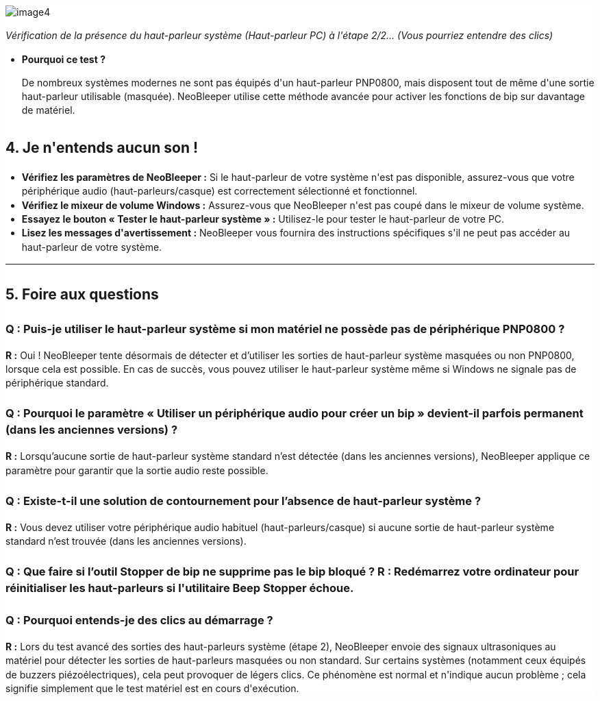   ![image4](https://github.com/user-attachments/assets/62e09438-ed58-4ce3-915f-95e095b293de)
  
  *Vérification de la présence du haut-parleur système (Haut-parleur PC) à l'étape 2/2... (Vous pourriez entendre des clics)*

- **Pourquoi ce test ?**

  De nombreux systèmes modernes ne sont pas équipés d'un haut-parleur PNP0800, mais disposent tout de même d'une sortie haut-parleur utilisable (masquée). NeoBleeper utilise cette méthode avancée pour activer les fonctions de bip sur davantage de matériel.

## 4. Je n'entends aucun son !

- **Vérifiez les paramètres de NeoBleeper :**
  Si le haut-parleur de votre système n'est pas disponible, assurez-vous que votre périphérique audio (haut-parleurs/casque) est correctement sélectionné et fonctionnel.
- **Vérifiez le mixeur de volume Windows :**
  Assurez-vous que NeoBleeper n'est pas coupé dans le mixeur de volume système.
- **Essayez le bouton « Tester le haut-parleur système » :**
  Utilisez-le pour tester le haut-parleur de votre PC.
- **Lisez les messages d'avertissement :**
  NeoBleeper vous fournira des instructions spécifiques s'il ne peut pas accéder au haut-parleur de votre système.

---

## 5. Foire aux questions

### Q : Puis-je utiliser le haut-parleur système si mon matériel ne possède pas de périphérique PNP0800 ?
**R :** Oui ! NeoBleeper tente désormais de détecter et d’utiliser les sorties de haut-parleur système masquées ou non PNP0800, lorsque cela est possible. En cas de succès, vous pouvez utiliser le haut-parleur système même si Windows ne signale pas de périphérique standard.

### Q : Pourquoi le paramètre « Utiliser un périphérique audio pour créer un bip » devient-il parfois permanent (dans les anciennes versions) ?
**R :** Lorsqu’aucune sortie de haut-parleur système standard n’est détectée (dans les anciennes versions), NeoBleeper applique ce paramètre pour garantir que la sortie audio reste possible.

### Q : Existe-t-il une solution de contournement pour l’absence de haut-parleur système ?
**R :** Vous devez utiliser votre périphérique audio habituel (haut-parleurs/casque) si aucune sortie de haut-parleur système standard n’est trouvée (dans les anciennes versions).

### Q : Que faire si l’outil Stopper de bip ne supprime pas le bip bloqué ? **R :** Redémarrez votre ordinateur pour réinitialiser les haut-parleurs si l'utilitaire Beep Stopper échoue.

### Q : Pourquoi entends-je des clics au démarrage ?
**R :** Lors du test avancé des sorties des haut-parleurs système (étape 2), NeoBleeper envoie des signaux ultrasoniques au matériel pour détecter les sorties de haut-parleurs masquées ou non standard. Sur certains systèmes (notamment ceux équipés de buzzers piézoélectriques), cela peut provoquer de légers clics. Ce phénomène est normal et n'indique aucun problème ; cela signifie simplement que le test matériel est en cours d'exécution.
